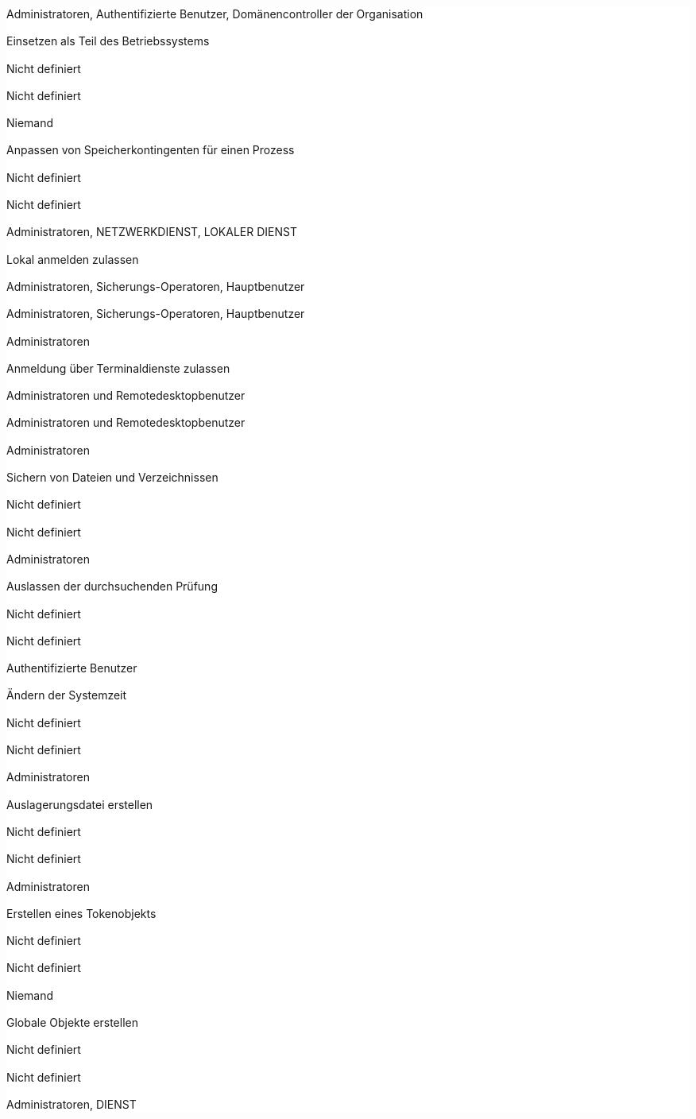 <td style="border:1px solid black;"><p>Administratoren, Authentifizierte Benutzer, Domänencontroller der Organisation</p></td>
</tr>  
<tr class="even">
<td style="border:1px solid black;"><p>Einsetzen als Teil des Betriebssystems</p></td>
<td style="border:1px solid black;"><p>Nicht definiert</p></td>
<td style="border:1px solid black;"><p>Nicht definiert</p></td>
<td style="border:1px solid black;"><p>Niemand</p></td>
</tr>  
<tr class="odd">
<td style="border:1px solid black;"><p>Anpassen von Speicherkontingenten für einen Prozess</p></td>
<td style="border:1px solid black;"><p>Nicht definiert</p></td>
<td style="border:1px solid black;"><p>Nicht definiert</p></td>
<td style="border:1px solid black;"><p>Administratoren, NETZWERKDIENST, LOKALER DIENST</p></td>
</tr>  
<tr class="even">
<td style="border:1px solid black;"><p>Lokal anmelden zulassen</p></td>
<td style="border:1px solid black;"><p>Administratoren, Sicherungs-Operatoren, Hauptbenutzer</p></td>
<td style="border:1px solid black;"><p>Administratoren, Sicherungs-Operatoren, Hauptbenutzer</p></td>
<td style="border:1px solid black;"><p>Administratoren</p></td>
</tr>  
<tr class="odd">
<td style="border:1px solid black;"><p>Anmeldung über Terminaldienste zulassen</p></td>
<td style="border:1px solid black;"><p>Administratoren und Remotedesktopbenutzer</p></td>
<td style="border:1px solid black;"><p>Administratoren und Remotedesktopbenutzer</p></td>
<td style="border:1px solid black;"><p>Administratoren</p></td>
</tr>  
<tr class="even">
<td style="border:1px solid black;"><p>Sichern von Dateien und Verzeichnissen</p></td>
<td style="border:1px solid black;"><p>Nicht definiert</p></td>
<td style="border:1px solid black;"><p>Nicht definiert</p></td>
<td style="border:1px solid black;"><p>Administratoren</p></td>
</tr>  
<tr class="odd">
<td style="border:1px solid black;"><p>Auslassen der durchsuchenden Prüfung</p></td>
<td style="border:1px solid black;"><p>Nicht definiert</p></td>
<td style="border:1px solid black;"><p>Nicht definiert</p></td>
<td style="border:1px solid black;"><p>Authentifizierte Benutzer</p></td>
</tr>  
<tr class="even">
<td style="border:1px solid black;"><p>Ändern der Systemzeit</p></td>
<td style="border:1px solid black;"><p>Nicht definiert</p></td>
<td style="border:1px solid black;"><p>Nicht definiert</p></td>
<td style="border:1px solid black;"><p>Administratoren</p></td>
</tr>  
<tr class="odd">
<td style="border:1px solid black;"><p>Auslagerungsdatei erstellen</p></td>
<td style="border:1px solid black;"><p>Nicht definiert</p></td>
<td style="border:1px solid black;"><p>Nicht definiert</p></td>
<td style="border:1px solid black;"><p>Administratoren</p></td>
</tr>  
<tr class="even">
<td style="border:1px solid black;"><p>Erstellen eines Tokenobjekts</p></td>
<td style="border:1px solid black;"><p>Nicht definiert</p></td>
<td style="border:1px solid black;"><p>Nicht definiert</p></td>
<td style="border:1px solid black;"><p>Niemand</p></td>
</tr>  
<tr class="odd">
<td style="border:1px solid black;"><p>Globale Objekte erstellen</p></td>
<td style="border:1px solid black;"><p>Nicht definiert</p></td>
<td style="border:1px solid black;"><p>Nicht definiert</p></td>
<td style="border:1px solid black;"><p>Administratoren, DIENST</p></td>